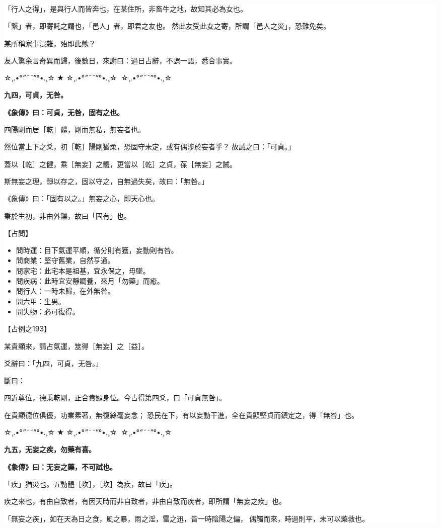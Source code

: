 「行人之得」，是與行人而皆奔也，在某住所，非畜牛之地，故知其必為女也。

「繋」者，即寄託之謂也，「邑人」者，即君之友也。
然此友受此女之寄，所謂「邑人之災」，恐難免矣。

某所稱家事混雜，殆即此歟？

友人驚余言奇異而歸，後數日，來謝曰：過日占辭，不誤一語，悉合事實。

☆¸.•°*”˜˜”*°•.¸☆ ★ ☆¸.•°*”˜˜”*°•.¸☆  ☆¸.•°*”˜˜”*°•.¸☆

**九四，可貞，无咎。**

**《象****傳****》曰：可貞，无咎，固有之也。**

四陽剛而居［乾］體，剛而無私，無妄者也。

然位當上下之爻，初［乾］陽剛猶柔，恐固守未定，或有偶涉於妄者乎？
故誡之曰：「可貞。」

蓋以［乾］之健，乘［無妄］之體，更當以［乾］之貞，葆［無妄］之誡。

斯無妄之理，靜以存之，固以守之，自無過失矣，故曰：「無咎。」

《象傳》曰：「固有以之。」無妄之心，即天心也。

秉於生初，非由外鑠，故曰「固有」也。

【占問】

*   問時運：目下氣運平順，循分則有獲，妄動則有咎。
*   問商業：堅守舊業，自然亨通。
*   問家宅：此宅本是祖基，宜永保之，毋墜。
*   問疾病：此時宜安靜調養，來月「勿藥」而癒。
*   問行人：一時未歸，在外無咎。
*   問六甲：生男。
*   問失物：必可復得。

【占例之193】

某貴顯來，請占氣運，筮得［無妄］之［益］。

爻辭曰：「九四，可貞，无咎。」

斷曰：

四近尊位，德秉乾剛，正合貴顯身位。今占得第四爻，曰「可貞無咎」。

在貴顯德位俱優，功業素著，無復絲毫妄念；
恐民在下，有以妄動干進，全在貴顯堅貞而鎮定之，得「無咎」也。

☆¸.•°*”˜˜”*°•.¸☆ ★ ☆¸.•°*”˜˜”*°•.¸☆  ☆¸.•°*”˜˜”*°•.¸☆

**九五，无妄之疾，勿藥有喜。**

**《象****傳****》曰：无妄之藥，不可試也。**

「疾」猶災也。五動體［坎］，［坎］為疾，故曰「疾」。

疾之來也，有由自致者，有因天時而非自致者，非由自致而疾者，即所謂「無妄之疾」也。

「無妄之疾」，如在天為日之食，風之暴，雨之淫，雷之迅，皆一時陰陽之偏，
偶觸而來，時過則平，未可以藥救也。
